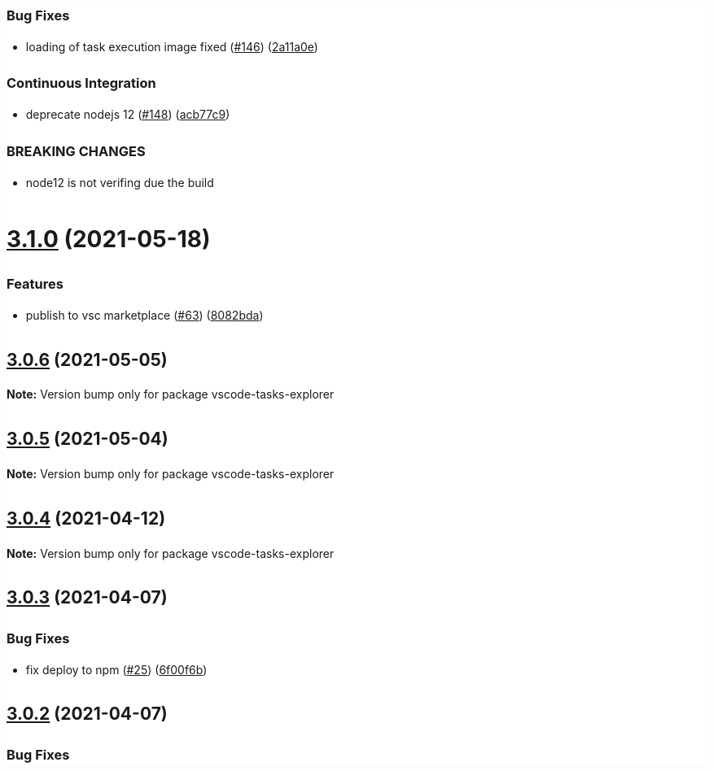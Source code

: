 ### Bug Fixes

- loading of task execution image fixed ([#146](https://github.com/SAP/task-explorer/issues/146)) ([2a11a0e](https://github.com/SAP/task-explorer/commit/2a11a0e043c2ac966c1b008e7e1f773ffcf4818b))

### Continuous Integration

- deprecate nodejs 12 ([#148](https://github.com/SAP/task-explorer/issues/148)) ([acb77c9](https://github.com/SAP/task-explorer/commit/acb77c93aae935ffa0bdbd688ca4347be2a3db71))

### BREAKING CHANGES

- node12 is not verifing due the build

# [3.1.0](https://github.com/SAP/task-explorer/compare/v3.0.6...v3.1.0) (2021-05-18)

### Features

- publish to vsc marketplace ([#63](https://github.com/SAP/task-explorer/issues/63)) ([8082bda](https://github.com/SAP/task-explorer/commit/8082bda35968fc1ad60a11b08079b917539b3ebd))

## [3.0.6](https://github.com/SAP/task-explorer/compare/v3.0.5...v3.0.6) (2021-05-05)

**Note:** Version bump only for package vscode-tasks-explorer

## [3.0.5](https://github.com/SAP/task-explorer/compare/v3.0.4...v3.0.5) (2021-05-04)

**Note:** Version bump only for package vscode-tasks-explorer

## [3.0.4](https://github.com/SAP/task-explorer/compare/v3.0.3...v3.0.4) (2021-04-12)

**Note:** Version bump only for package vscode-tasks-explorer

## [3.0.3](https://github.com/SAP/task-explorer/compare/v3.0.2...v3.0.3) (2021-04-07)

### Bug Fixes

- fix deploy to npm ([#25](https://github.com/SAP/task-explorer/issues/25)) ([6f00f6b](https://github.com/SAP/task-explorer/commit/6f00f6b3857b325cc7bceeee202058a43562e593))

## [3.0.2](https://github.com/SAP/task-explorer/compare/v3.0.1...v3.0.2) (2021-04-07)

### Bug Fixes
